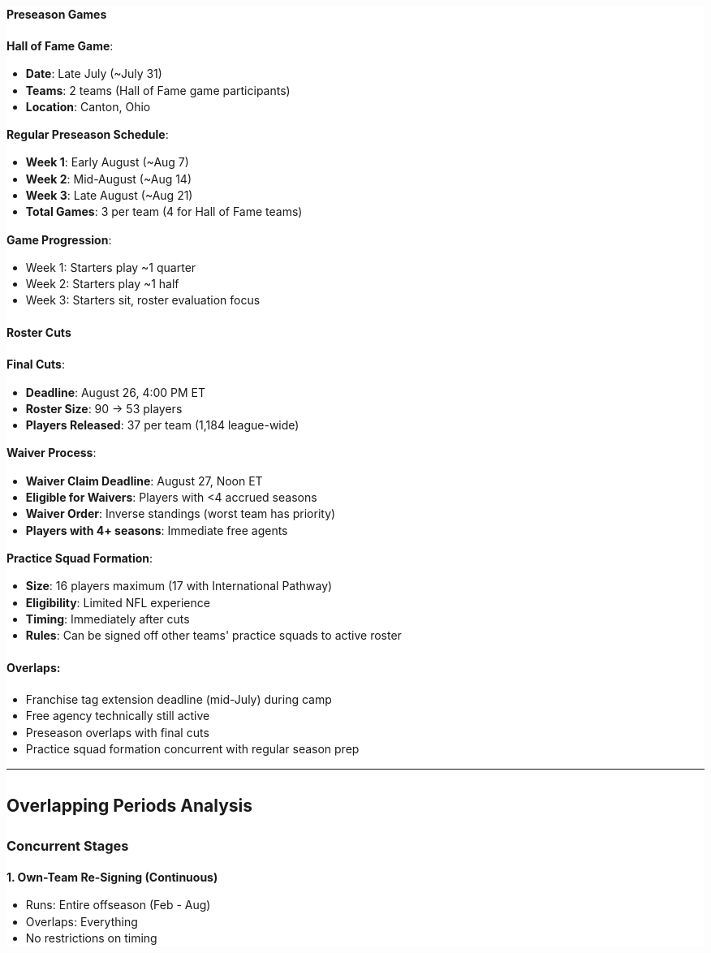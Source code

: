 #### Preseason Games

**Hall of Fame Game**:
- **Date**: Late July (~July 31)
- **Teams**: 2 teams (Hall of Fame game participants)
- **Location**: Canton, Ohio

**Regular Preseason Schedule**:
- **Week 1**: Early August (~Aug 7)
- **Week 2**: Mid-August (~Aug 14)
- **Week 3**: Late August (~Aug 21)
- **Total Games**: 3 per team (4 for Hall of Fame teams)

**Game Progression**:
- Week 1: Starters play ~1 quarter
- Week 2: Starters play ~1 half
- Week 3: Starters sit, roster evaluation focus

#### Roster Cuts

**Final Cuts**:
- **Deadline**: August 26, 4:00 PM ET
- **Roster Size**: 90 → 53 players
- **Players Released**: 37 per team (1,184 league-wide)

**Waiver Process**:
- **Waiver Claim Deadline**: August 27, Noon ET
- **Eligible for Waivers**: Players with <4 accrued seasons
- **Waiver Order**: Inverse standings (worst team has priority)
- **Players with 4+ seasons**: Immediate free agents

**Practice Squad Formation**:
- **Size**: 16 players maximum (17 with International Pathway)
- **Eligibility**: Limited NFL experience
- **Timing**: Immediately after cuts
- **Rules**: Can be signed off other teams' practice squads to active roster

#### Overlaps:
- Franchise tag extension deadline (mid-July) during camp
- Free agency technically still active
- Preseason overlaps with final cuts
- Practice squad formation concurrent with regular season prep

---

## Overlapping Periods Analysis

### Concurrent Stages

**1. Own-Team Re-Signing (Continuous)**
- Runs: Entire offseason (Feb - Aug)
- Overlaps: Everything
- No restrictions on timing
